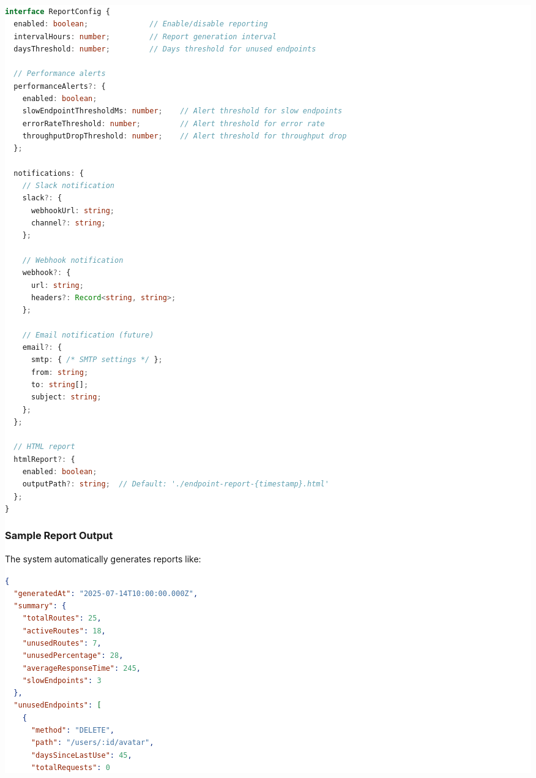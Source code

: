 ```typescript
interface ReportConfig {
  enabled: boolean;              // Enable/disable reporting
  intervalHours: number;         // Report generation interval
  daysThreshold: number;         // Days threshold for unused endpoints

  // Performance alerts
  performanceAlerts?: {
    enabled: boolean;
    slowEndpointThresholdMs: number;    // Alert threshold for slow endpoints
    errorRateThreshold: number;         // Alert threshold for error rate
    throughputDropThreshold: number;    // Alert threshold for throughput drop
  };

  notifications: {
    // Slack notification
    slack?: {
      webhookUrl: string;
      channel?: string;
    };

    // Webhook notification
    webhook?: {
      url: string;
      headers?: Record<string, string>;
    };

    // Email notification (future)
    email?: {
      smtp: { /* SMTP settings */ };
      from: string;
      to: string[];
      subject: string;
    };
  };

  // HTML report
  htmlReport?: {
    enabled: boolean;
    outputPath?: string;  // Default: './endpoint-report-{timestamp}.html'
  };
}
```

### Sample Report Output

The system automatically generates reports like:

```json
{
  "generatedAt": "2025-07-14T10:00:00.000Z",
  "summary": {
    "totalRoutes": 25,
    "activeRoutes": 18,
    "unusedRoutes": 7,
    "unusedPercentage": 28,
    "averageResponseTime": 245,
    "slowEndpoints": 3
  },
  "unusedEndpoints": [
    {
      "method": "DELETE",
      "path": "/users/:id/avatar",
      "daysSinceLastUse": 45,
      "totalRequests": 0
```
